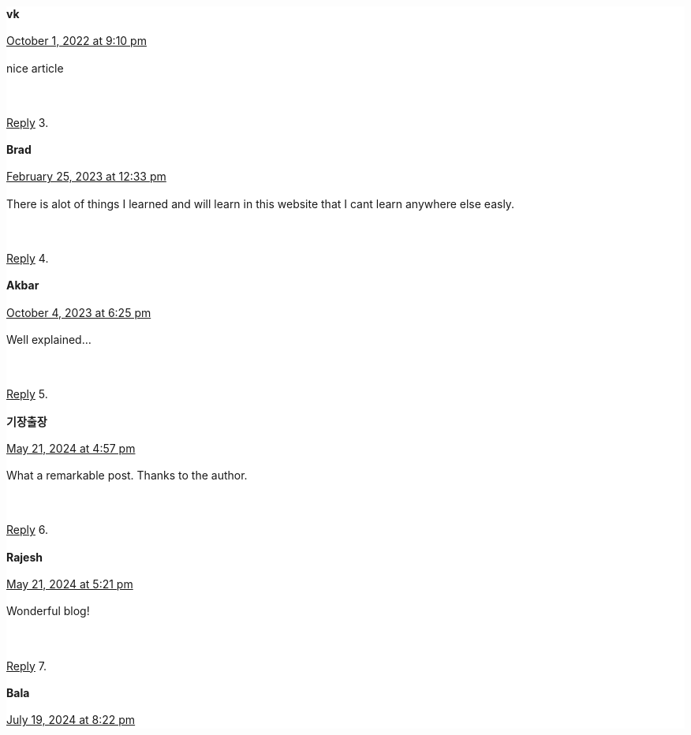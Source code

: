 **vk**

[October 1, 2022 at 9:10 pm](https://dotnettutorials.net/lesson/operator-overloading-in-csharp/#comment-3766)

nice article

[Reply](https://dotnettutorials.net/lesson/operator-overloading-in-csharp//#comment-3766)
3. ![](data:image/svg+xml,%3Csvg%20xmlns=%22http://www.w3.org/2000/svg%22%20width=%2250%22%20height=%2250%22%3E%3C/svg%3E)

**Brad**

[February 25, 2023 at 12:33 pm](https://dotnettutorials.net/lesson/operator-overloading-in-csharp/#comment-4086)

There is alot of things I learned and will learn in this website that I cant learn anywhere else easly.

[Reply](https://dotnettutorials.net/lesson/operator-overloading-in-csharp//#comment-4086)
4. ![](data:image/svg+xml,%3Csvg%20xmlns=%22http://www.w3.org/2000/svg%22%20width=%2250%22%20height=%2250%22%3E%3C/svg%3E)

**Akbar**

[October 4, 2023 at 6:25 pm](https://dotnettutorials.net/lesson/operator-overloading-in-csharp/#comment-4690)

Well explained…

[Reply](https://dotnettutorials.net/lesson/operator-overloading-in-csharp//#comment-4690)
5. ![](data:image/svg+xml,%3Csvg%20xmlns=%22http://www.w3.org/2000/svg%22%20width=%2250%22%20height=%2250%22%3E%3C/svg%3E)

**기장출장**

[May 21, 2024 at 4:57 pm](https://dotnettutorials.net/lesson/operator-overloading-in-csharp/#comment-5057)

What a remarkable post. Thanks to the author.

[Reply](https://dotnettutorials.net/lesson/operator-overloading-in-csharp//#comment-5057)
6. ![](data:image/svg+xml,%3Csvg%20xmlns=%22http://www.w3.org/2000/svg%22%20width=%2250%22%20height=%2250%22%3E%3C/svg%3E)

**Rajesh**

[May 21, 2024 at 5:21 pm](https://dotnettutorials.net/lesson/operator-overloading-in-csharp/#comment-5066)

Wonderful blog!

[Reply](https://dotnettutorials.net/lesson/operator-overloading-in-csharp//#comment-5066)
7. ![](data:image/svg+xml,%3Csvg%20xmlns=%22http://www.w3.org/2000/svg%22%20width=%2250%22%20height=%2250%22%3E%3C/svg%3E)

**Bala**

[July 19, 2024 at 8:22 pm](https://dotnettutorials.net/lesson/operator-overloading-in-csharp/#comment-5661)
